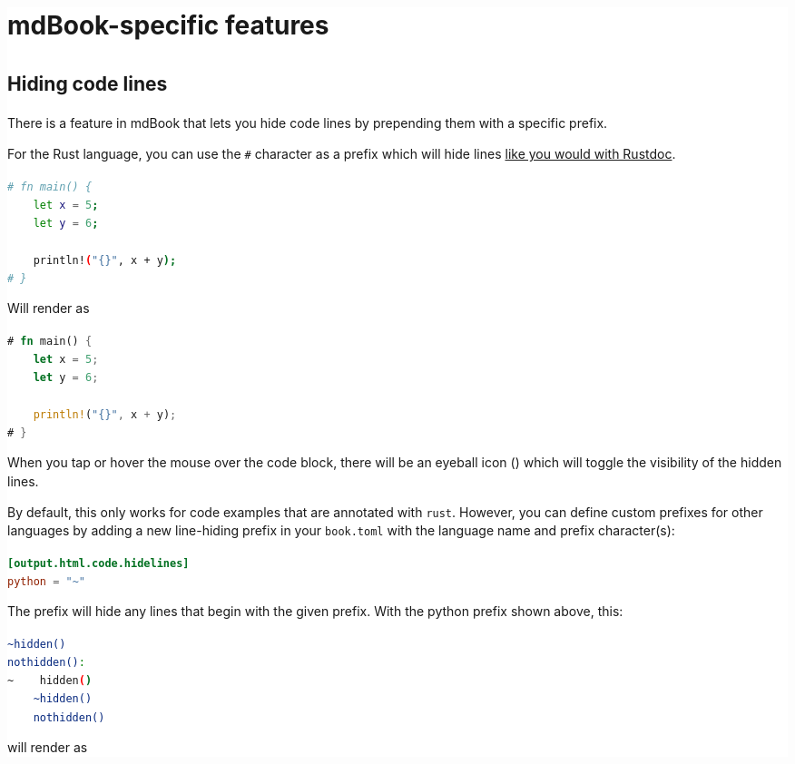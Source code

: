 # mdBook-specific features

## Hiding code lines

There is a feature in mdBook that lets you hide code lines by prepending them with a specific prefix.

For the Rust language, you can use the `#` character as a prefix which will hide lines [like you would with Rustdoc][rustdoc-hide].

[rustdoc-hide]: https://doc.rust-lang.org/stable/rustdoc/write-documentation/documentation-tests.html#hiding-portions-of-the-example

```bash
# fn main() {
    let x = 5;
    let y = 6;

    println!("{}", x + y);
# }
```

Will render as

```rust
# fn main() {
    let x = 5;
    let y = 6;

    println!("{}", x + y);
# }
```

When you tap or hover the mouse over the code block, there will be an eyeball icon (<i class="fa fa-eye"></i>) which will toggle the visibility of the hidden lines.

By default, this only works for code examples that are annotated with `rust`.
However, you can define custom prefixes for other languages by adding a new line-hiding prefix in your `book.toml` with the language name and prefix character(s):

```toml
[output.html.code.hidelines]
python = "~"
```

The prefix will hide any lines that begin with the given prefix. With the python prefix shown above, this:

```bash
~hidden()
nothidden():
~    hidden()
    ~hidden()
    nothidden()
```

will render as


[`mdbook test`]: ../cli/test.md
[rustdoc attributes]: https://doc.rust-lang.org/rustdoc/documentation-tests.html#attributes
[editor]: theme/editor.md
[`rust.edition`]: configuration/general.md#rust-options
[Rust Playground]: https://play.rust-lang.org/